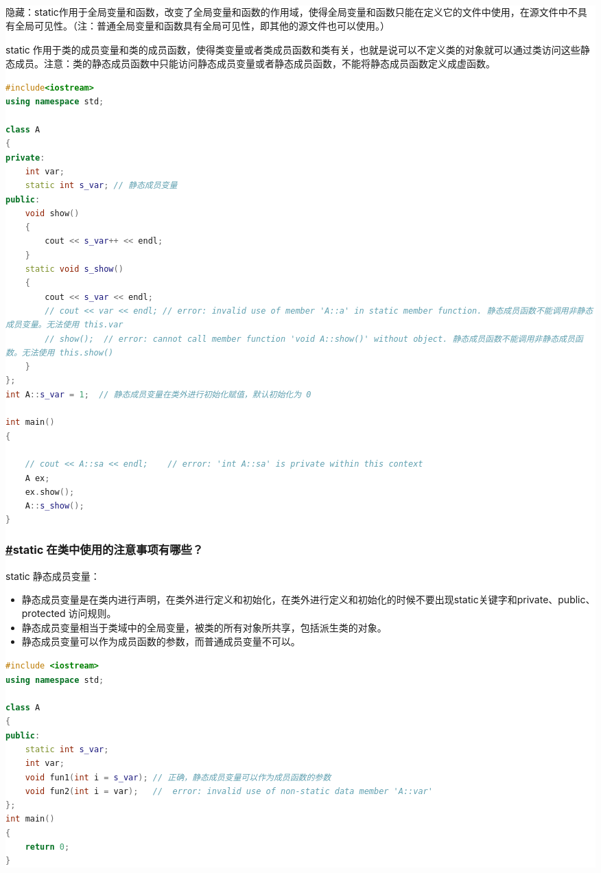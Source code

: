 隐藏：static作用于全局变量和函数，改变了全局变量和函数的作用域，使得全局变量和函数只能在定义它的文件中使用，在源文件中不具有全局可见性。（注：普通全局变量和函数具有全局可见性，即其他的源文件也可以使用。）

static 作用于类的成员变量和类的成员函数，使得类变量或者类成员函数和类有关，也就是说可以不定义类的对象就可以通过类访问这些静态成员。注意：类的静态成员函数中只能访问静态成员变量或者静态成员函数，不能将静态成员函数定义成虚函数。

```cpp
#include<iostream>
using namespace std;

class A
{
private:
    int var;
    static int s_var; // 静态成员变量
public:
    void show()
    {
        cout << s_var++ << endl;
    }
    static void s_show()
    {
        cout << s_var << endl;
		// cout << var << endl; // error: invalid use of member 'A::a' in static member function. 静态成员函数不能调用非静态成员变量。无法使用 this.var
        // show();  // error: cannot call member function 'void A::show()' without object. 静态成员函数不能调用非静态成员函数。无法使用 this.show()
    }
};
int A::s_var = 1;  // 静态成员变量在类外进行初始化赋值，默认初始化为 0

int main()
{
    
    // cout << A::sa << endl;    // error: 'int A::sa' is private within this context
    A ex;
    ex.show();
    A::s_show();
}
```

### [#](https://www.xiaolincoding.com/interview/cpp.html#static-在类中使用的注意事项有哪些)static 在类中使用的注意事项有哪些？

static 静态成员变量：

- 静态成员变量是在类内进行声明，在类外进行定义和初始化，在类外进行定义和初始化的时候不要出现static关键字和private、public、protected 访问规则。
- 静态成员变量相当于类域中的全局变量，被类的所有对象所共享，包括派生类的对象。
- 静态成员变量可以作为成员函数的参数，而普通成员变量不可以。

```cpp
#include <iostream>
using namespace std;

class A
{
public:
    static int s_var;
    int var;
    void fun1(int i = s_var); // 正确，静态成员变量可以作为成员函数的参数
    void fun2(int i = var);   //  error: invalid use of non-static data member 'A::var'
};
int main()
{
    return 0;
}
```